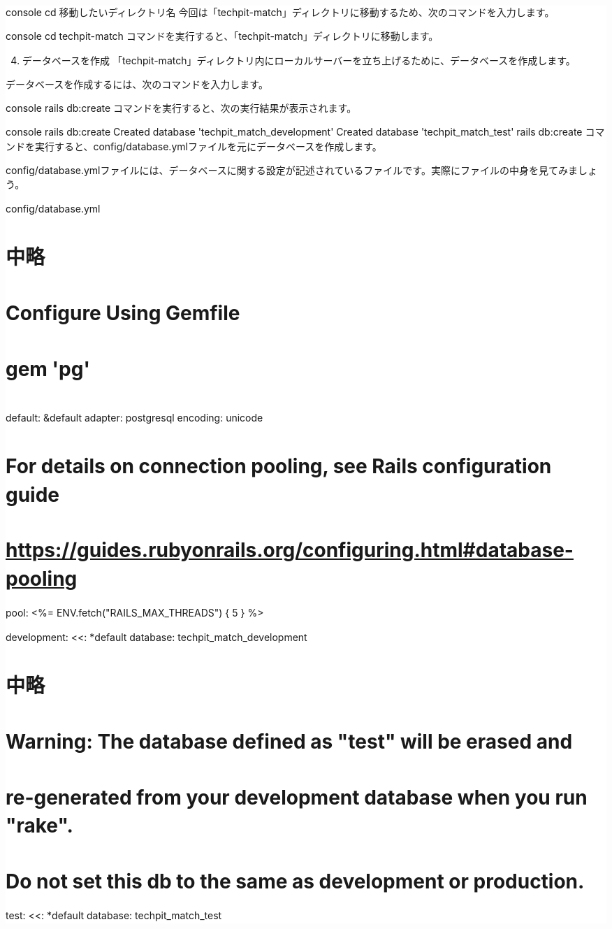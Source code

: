 console
cd 移動したいディレクトリ名
今回は「techpit-match」ディレクトリに移動するため、次のコマンドを入力します。

console
cd techpit-match
コマンドを実行すると、「techpit-match」ディレクトリに移動します。

4. データベースを作成
「techpit-match」ディレクトリ内にローカルサーバーを立ち上げるために、データベースを作成します。

データベースを作成するには、次のコマンドを入力します。

console
rails db:create
コマンドを実行すると、次の実行結果が表示されます。

console
rails db:create
Created database 'techpit_match_development'
Created database 'techpit_match_test'
rails db:create コマンドを実行すると、config/database.ymlファイルを元にデータベースを作成します。

config/database.ymlファイルには、データベースに関する設定が記述されているファイルです。実際にファイルの中身を見てみましょう。

config/database.yml
# 中略
# Configure Using Gemfile
# gem 'pg'
#
default: &default
  adapter: postgresql
  encoding: unicode
  # For details on connection pooling, see Rails configuration guide
  # https://guides.rubyonrails.org/configuring.html#database-pooling
  pool: <%= ENV.fetch("RAILS_MAX_THREADS") { 5 } %>

development:
  <<: *default
  database: techpit_match_development

  # 中略

# Warning: The database defined as "test" will be erased and
# re-generated from your development database when you run "rake".
# Do not set this db to the same as development or production.
test:
  <<: *default
  database: techpit_match_test